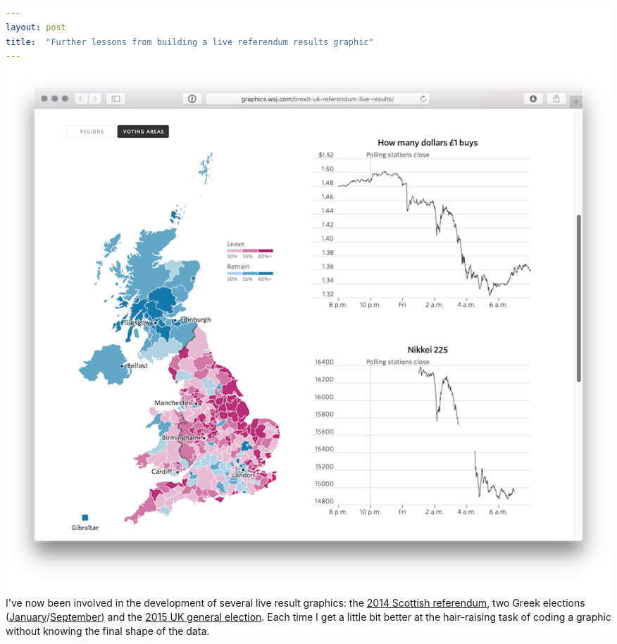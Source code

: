 ```yaml
---
layout: post
title:  "Further lessons from building a live referendum results graphic"
---
```


[![Screenshot of live referendum graphic](/assets/live-results-graphic-2/referendum-2016.png)](http://graphics.wsj.com/brexit-uk-referendum-live-results/)

I've now been involved in the development of several live result graphics: the [2014 Scottish referendum](http://graphics.wsj.com/scotland-referendum-results/), two Greek elections ([January](http://www.wsj.com/articles/syriza-win-in-greek-election-sets-up-new-europe-clash-1422168982)/[September](http://www.wsj.com/articles/syriza-ahead-in-greek-election-according-to-exit-polls-1442767118)) and the [2015 UK general election](http://graphics.wsj.com/uk-election-results-2015/). Each time I get a little bit better at the hair-raising task of coding a graphic without knowing the final shape of the data.
